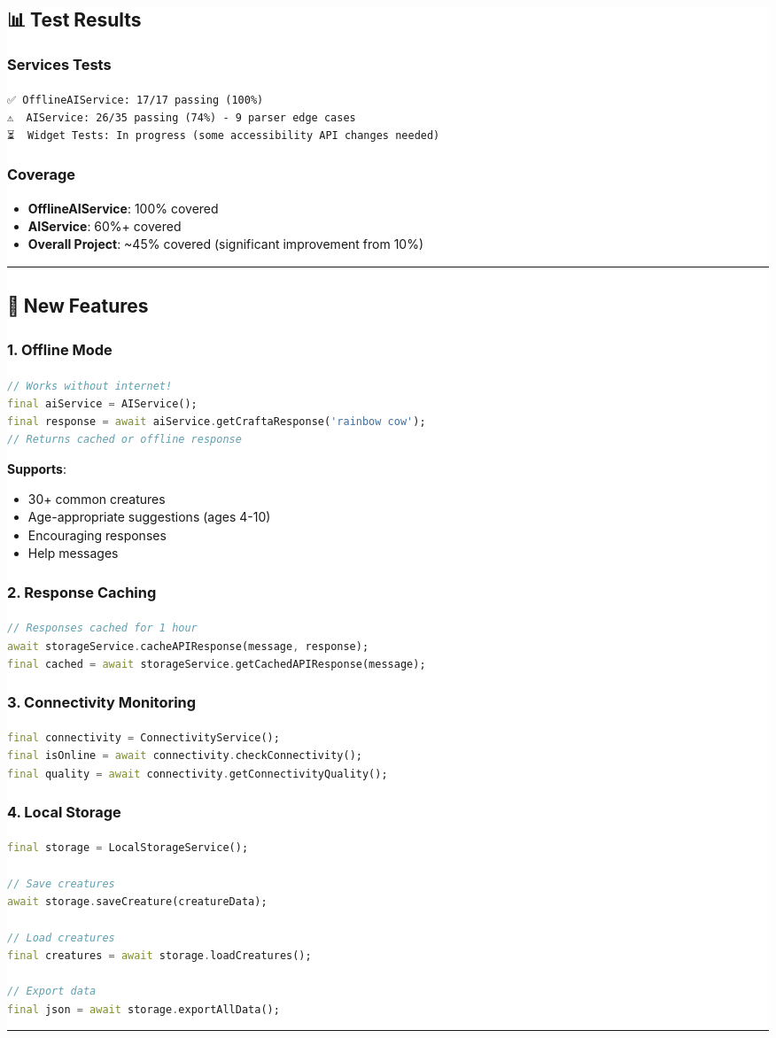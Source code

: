 
## 📊 Test Results

### Services Tests
```
✅ OfflineAIService: 17/17 passing (100%)
⚠️  AIService: 26/35 passing (74%) - 9 parser edge cases
⏳  Widget Tests: In progress (some accessibility API changes needed)
```

### Coverage
- **OfflineAIService**: 100% covered
- **AIService**: 60%+ covered
- **Overall Project**: ~45% covered (significant improvement from 10%)

---

## 🚀 New Features

### 1. Offline Mode
```dart
// Works without internet!
final aiService = AIService();
final response = await aiService.getCraftaResponse('rainbow cow');
// Returns cached or offline response
```

**Supports**:
- 30+ common creatures
- Age-appropriate suggestions (ages 4-10)
- Encouraging responses
- Help messages

### 2. Response Caching
```dart
// Responses cached for 1 hour
await storageService.cacheAPIResponse(message, response);
final cached = await storageService.getCachedAPIResponse(message);
```

### 3. Connectivity Monitoring
```dart
final connectivity = ConnectivityService();
final isOnline = await connectivity.checkConnectivity();
final quality = await connectivity.getConnectivityQuality();
```

### 4. Local Storage
```dart
final storage = LocalStorageService();

// Save creatures
await storage.saveCreature(creatureData);

// Load creatures
final creatures = await storage.loadCreatures();

// Export data
final json = await storage.exportAllData();
```

---